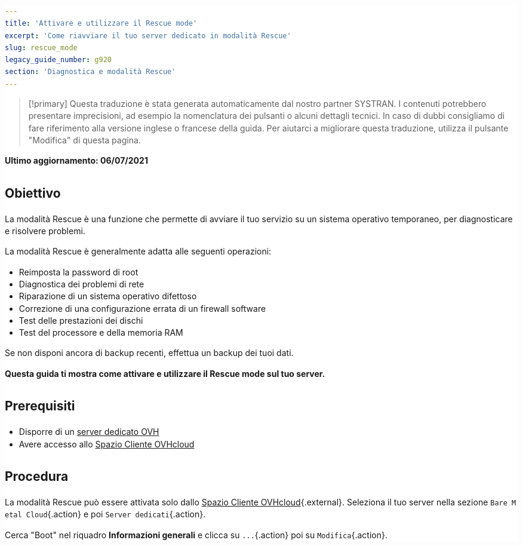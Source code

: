 ```yaml
---
title: 'Attivare e utilizzare il Rescue mode'
excerpt: 'Come riavviare il tuo server dedicato in modalità Rescue'
slug: rescue_mode
legacy_guide_number: g920
section: 'Diagnostica e modalità Rescue'
---
```


> [!primary]
> Questa traduzione è stata generata automaticamente dal nostro partner SYSTRAN. I contenuti potrebbero presentare imprecisioni, ad esempio la nomenclatura dei pulsanti o alcuni dettagli tecnici. In caso di dubbi consigliamo di fare riferimento alla versione inglese o francese della guida. Per aiutarci a migliorare questa traduzione, utilizza il pulsante "Modifica" di questa pagina.
>

**Ultimo aggiornamento: 06/07/2021**

## Obiettivo

La modalità Rescue è una funzione che permette di avviare il tuo servizio su un sistema operativo temporaneo, per diagnosticare e risolvere problemi.

La modalità Rescue è generalmente adatta alle seguenti operazioni:

- Reimposta la password di root
- Diagnostica dei problemi di rete
- Riparazione di un sistema operativo difettoso
- Correzione di una configurazione errata di un firewall software
- Test delle prestazioni dei dischi
- Test del processore e della memoria RAM

Se non disponi ancora di backup recenti, effettua un backup dei tuoi dati.

**Questa guida ti mostra come attivare e utilizzare il Rescue mode sul tuo server.**

<iframe width="560" height="315" src="https://www.youtube.com/embed/UdMZSgXATFU?rel=0" frameborder="0" allow="autoplay; encrypted-media" allowfullscreen></iframe>

## Prerequisiti

- Disporre di un [server dedicato OVH](https://www.ovhcloud.com/it/bare-metal/)
- Avere accesso allo [Spazio Cliente OVHcloud](https://www.ovh.com/auth/?action=gotomanager&from=https://www.ovh.it/&ovhSubsidiary=it)

## Procedura

La modalità Rescue può essere attivata solo dallo [Spazio Cliente OVHcloud](https://www.ovh.com/auth/?action=gotomanager&from=https://www.ovh.it/&ovhSubsidiary=it){.external}. Seleziona il tuo server nella sezione `Bare Metal Cloud`{.action} e poi `Server dedicati`{.action}.

Cerca "Boot" nel riquadro **Informazioni generali** e clicca su `...`{.action} poi su `Modifica`{.action}.
